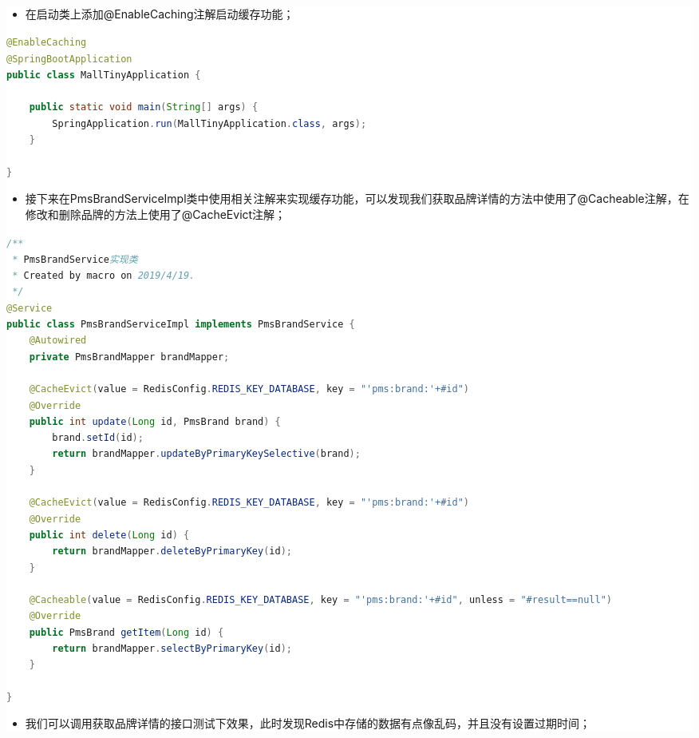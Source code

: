 - 在启动类上添加@EnableCaching注解启动缓存功能；

```java
@EnableCaching
@SpringBootApplication
public class MallTinyApplication {

    public static void main(String[] args) {
        SpringApplication.run(MallTinyApplication.class, args);
    }

}
```

- 接下来在PmsBrandServiceImpl类中使用相关注解来实现缓存功能，可以发现我们获取品牌详情的方法中使用了@Cacheable注解，在修改和删除品牌的方法上使用了@CacheEvict注解；

```java
/**
 * PmsBrandService实现类
 * Created by macro on 2019/4/19.
 */
@Service
public class PmsBrandServiceImpl implements PmsBrandService {
    @Autowired
    private PmsBrandMapper brandMapper;

    @CacheEvict(value = RedisConfig.REDIS_KEY_DATABASE, key = "'pms:brand:'+#id")
    @Override
    public int update(Long id, PmsBrand brand) {
        brand.setId(id);
        return brandMapper.updateByPrimaryKeySelective(brand);
    }

    @CacheEvict(value = RedisConfig.REDIS_KEY_DATABASE, key = "'pms:brand:'+#id")
    @Override
    public int delete(Long id) {
        return brandMapper.deleteByPrimaryKey(id);
    }

    @Cacheable(value = RedisConfig.REDIS_KEY_DATABASE, key = "'pms:brand:'+#id", unless = "#result==null")
    @Override
    public PmsBrand getItem(Long id) {
        return brandMapper.selectByPrimaryKey(id);
    }

}
```

- 我们可以调用获取品牌详情的接口测试下效果，此时发现Redis中存储的数据有点像乱码，并且没有设置过期时间；
